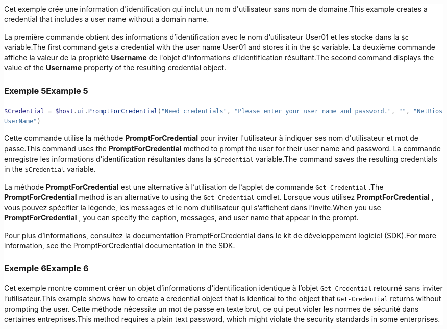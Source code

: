 <span data-ttu-id="7a6de-131">Cet exemple crée une information d'identification qui inclut un nom d'utilisateur sans nom de domaine.</span><span class="sxs-lookup"><span data-stu-id="7a6de-131">This example creates a credential that includes a user name without a domain name.</span></span>

<span data-ttu-id="7a6de-132">La première commande obtient des informations d’identification avec le nom d’utilisateur User01 et les stocke dans la `$c` variable.</span><span class="sxs-lookup"><span data-stu-id="7a6de-132">The first command gets a credential with the user name User01 and stores it in the `$c` variable.</span></span>
<span data-ttu-id="7a6de-133">La deuxième commande affiche la valeur de la propriété **Username** de l'objet d'informations d'identification résultant.</span><span class="sxs-lookup"><span data-stu-id="7a6de-133">The second command displays the value of the **Username** property of the resulting credential object.</span></span>

### <span data-ttu-id="7a6de-134">Exemple 5</span><span class="sxs-lookup"><span data-stu-id="7a6de-134">Example 5</span></span>

```powershell
$Credential = $host.ui.PromptForCredential("Need credentials", "Please enter your user name and password.", "", "NetBiosUserName")
```

<span data-ttu-id="7a6de-135">Cette commande utilise la méthode **PromptForCredential** pour inviter l'utilisateur à indiquer ses nom d'utilisateur et mot de passe.</span><span class="sxs-lookup"><span data-stu-id="7a6de-135">This command uses the **PromptForCredential** method to prompt the user for their user name and password.</span></span> <span data-ttu-id="7a6de-136">La commande enregistre les informations d’identification résultantes dans la `$Credential` variable.</span><span class="sxs-lookup"><span data-stu-id="7a6de-136">The command saves the resulting credentials in the `$Credential` variable.</span></span>

<span data-ttu-id="7a6de-137">La méthode **PromptForCredential** est une alternative à l’utilisation de l’applet de commande `Get-Credential` .</span><span class="sxs-lookup"><span data-stu-id="7a6de-137">The **PromptForCredential** method is an alternative to using the `Get-Credential` cmdlet.</span></span> <span data-ttu-id="7a6de-138">Lorsque vous utilisez **PromptForCredential** , vous pouvez spécifier la légende, les messages et le nom d’utilisateur qui s’affichent dans l’invite.</span><span class="sxs-lookup"><span data-stu-id="7a6de-138">When you use **PromptForCredential** , you can specify the caption, messages, and user name that appear in the prompt.</span></span>

<span data-ttu-id="7a6de-139">Pour plus d’informations, consultez la documentation [PromptForCredential](/dotnet/api/system.management.automation.host.pshostuserinterface.promptforcredential) dans le kit de développement logiciel (SDK).</span><span class="sxs-lookup"><span data-stu-id="7a6de-139">For more information, see the [PromptForCredential](/dotnet/api/system.management.automation.host.pshostuserinterface.promptforcredential) documentation in the SDK.</span></span>

### <span data-ttu-id="7a6de-140">Exemple 6</span><span class="sxs-lookup"><span data-stu-id="7a6de-140">Example 6</span></span>

<span data-ttu-id="7a6de-141">Cet exemple montre comment créer un objet d’informations d’identification identique à l’objet `Get-Credential` retourné sans inviter l’utilisateur.</span><span class="sxs-lookup"><span data-stu-id="7a6de-141">This example shows how to create a credential object that is identical to the object that `Get-Credential` returns without prompting the user.</span></span> <span data-ttu-id="7a6de-142">Cette méthode nécessite un mot de passe en texte brut, ce qui peut violer les normes de sécurité dans certaines entreprises.</span><span class="sxs-lookup"><span data-stu-id="7a6de-142">This method requires a plain text password, which might violate the security standards in some enterprises.</span></span>
